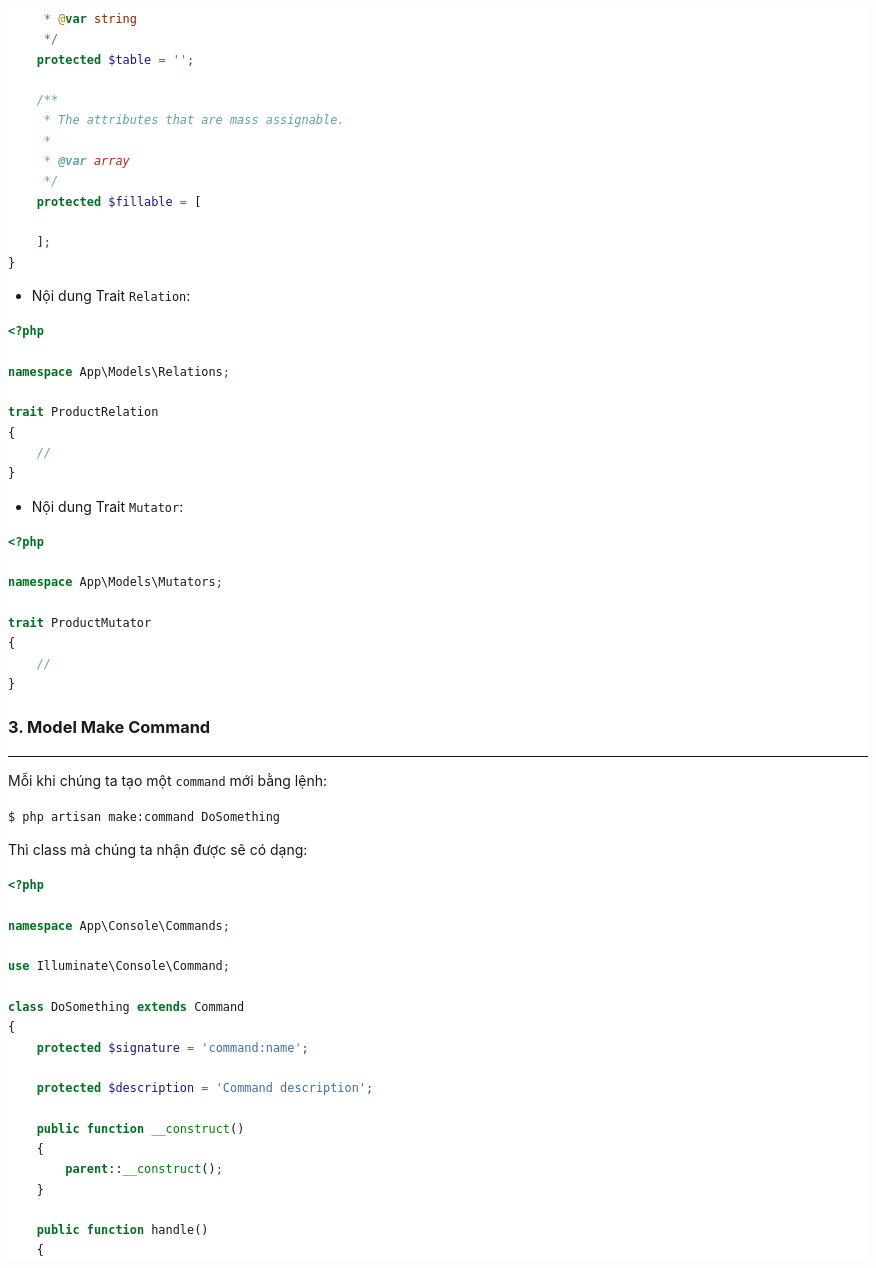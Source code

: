 ```php
     * @var string
     */
    protected $table = '';

    /**
     * The attributes that are mass assignable.
     *
     * @var array
     */
    protected $fillable = [

    ];
}
```
- Nội dung Trait `Relation`:
```php
<?php

namespace App\Models\Relations;

trait ProductRelation
{
    //
}
```
- Nội dung Trait `Mutator`:
```php
<?php

namespace App\Models\Mutators;

trait ProductMutator
{
    //
}
```
### 3. Model Make Command
****
Mỗi khi chúng ta tạo một `command` mới bằng lệnh:
```
$ php artisan make:command DoSomething
```
Thì class mà chúng ta nhận được sẽ có dạng:
```php
<?php

namespace App\Console\Commands;

use Illuminate\Console\Command;

class DoSomething extends Command
{
    protected $signature = 'command:name';

    protected $description = 'Command description';

    public function __construct()
    {
        parent::__construct();
    }

    public function handle()
    {
```